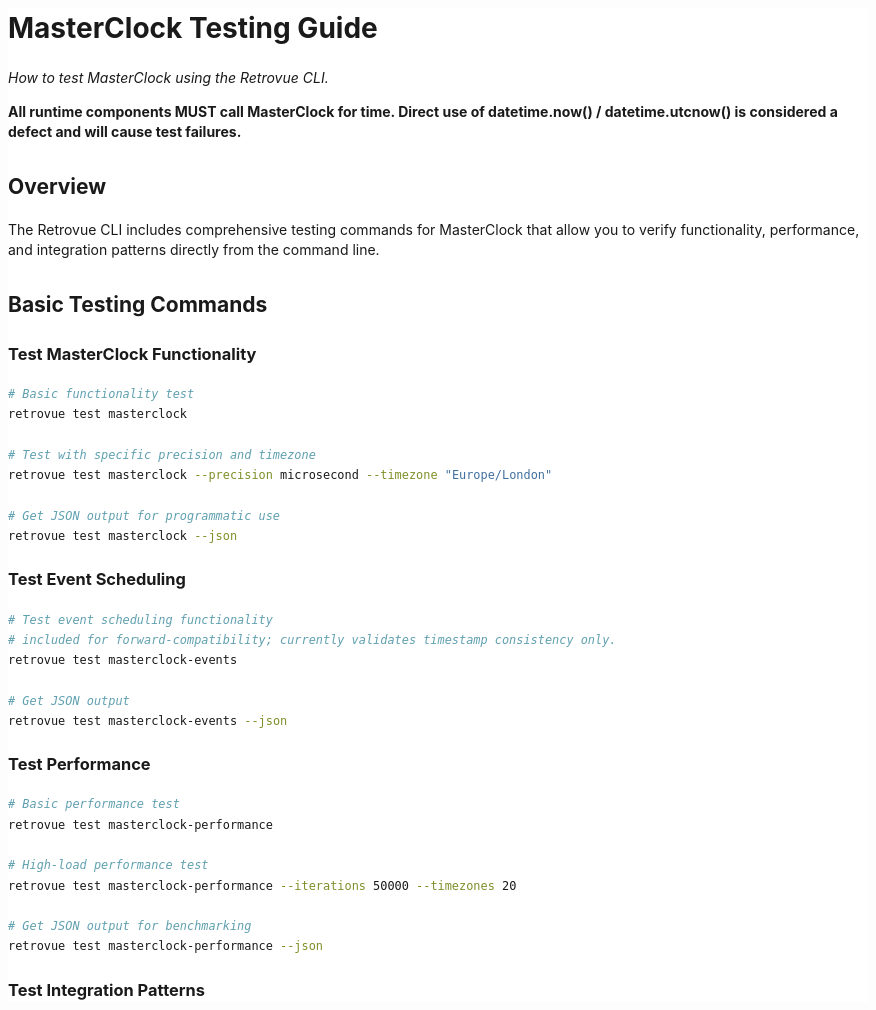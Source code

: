 # MasterClock Testing Guide

_How to test MasterClock using the Retrovue CLI._

**All runtime components MUST call MasterClock for time. Direct use of datetime.now() / datetime.utcnow() is considered a defect and will cause test failures.**

## Overview

The Retrovue CLI includes comprehensive testing commands for MasterClock that allow you to verify functionality, performance, and integration patterns directly from the command line.

## Basic Testing Commands

### Test MasterClock Functionality

```bash
# Basic functionality test
retrovue test masterclock

# Test with specific precision and timezone
retrovue test masterclock --precision microsecond --timezone "Europe/London"

# Get JSON output for programmatic use
retrovue test masterclock --json
```

### Test Event Scheduling

```bash
# Test event scheduling functionality
# included for forward-compatibility; currently validates timestamp consistency only.
retrovue test masterclock-events

# Get JSON output
retrovue test masterclock-events --json
```

### Test Performance

```bash
# Basic performance test
retrovue test masterclock-performance

# High-load performance test
retrovue test masterclock-performance --iterations 50000 --timezones 20

# Get JSON output for benchmarking
retrovue test masterclock-performance --json
```

### Test Integration Patterns
